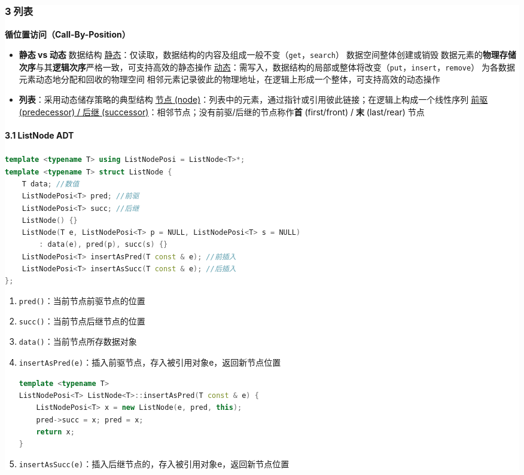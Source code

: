 



### 3 列表

**循位置访问（Call-By-Position）**

+ **静态 vs 动态** 数据结构
  <u>静态</u>：仅读取，数据结构的内容及组成一般不变（`get`，`search`）
  			数据空间整体创建或销毁
  			数据元素的**物理存储次序**与其**逻辑次序**严格一致，可支持高效的静态操作
  <u>动态</u>：需写入，数据结构的局部或整体将改变（`put`，`insert`，`remove`）
  			为各数据元素动态地分配和回收的物理空间
  			相邻元素记录彼此的物理地址，在逻辑上形成一个整体，可支持高效的动态操作

+ **列表**：采用动态储存策略的典型结构
  <u>节点 (node)</u>：列表中的元素，通过指针或引用彼此链接；在逻辑上构成一个线性序列
  <u>前驱 (predecessor)  / 后继 (successor)</u>：相邻节点；没有前驱/后继的节点称作**首** (first/front) / **末** (last/rear) 节点

  

#### 3.1 ListNode ADT

```C++
template <typename T> using ListNodePosi = ListNode<T>*;
template <typename T> struct ListNode {
    T data; //数值
    ListNodePosi<T> pred; //前驱
    ListNodePosi<T> succ; //后继
    ListNode() {}
    ListNode(T e, ListNodePosi<T> p = NULL, ListNodePosi<T> s = NULL) 
        : data(e), pred(p), succ(s) {}
    ListNodePosi<T> insertAsPred(T const & e); //前插入
    ListNodePosi<T> insertAsSucc(T const & e); //后插入
};
```

1. `pred()`：当前节点前驱节点的位置

2. `succ()`：当前节点后继节点的位置

3. `data()`：当前节点所存数据对象

4. `insertAsPred(e)`：插入前驱节点，存入被引用对象e，返回新节点位置

   ```c++
   template <typename T>
   ListNodePosi<T> ListNode<T>::insertAsPred(T const & e) {
       ListNodePosi<T> x = new ListNode(e, pred, this);
       pred->succ = x; pred = x;
       return x;
   }
   ```

5. `insertAsSucc(e)`：插入后继节点的，存入被引用对象e，返回新节点位置

